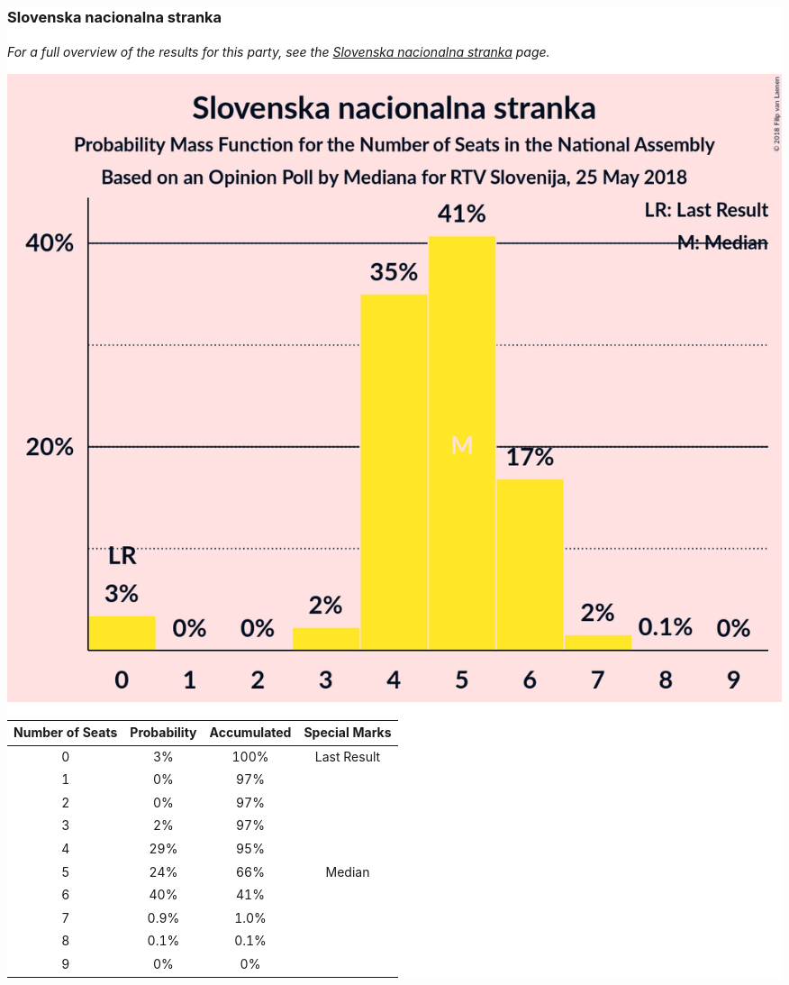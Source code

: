 ### Slovenska nacionalna stranka

*For a full overview of the results for this party, see the [Slovenska nacionalna stranka](party-slovenskanacionalnastranka.html) page.*

![Graph with seats probability mass function not yet produced](2018-05-25-Mediana-seats-pmf-slovenskanacionalnastranka.png "Seats Probability Mass Function")

| Number of Seats | Probability | Accumulated | Special Marks |
|:---------------:|:-----------:|:-----------:|:-------------:|
| 0 | 3% | 100% | Last Result |
| 1 | 0% | 97% |  |
| 2 | 0% | 97% |  |
| 3 | 2% | 97% |  |
| 4 | 29% | 95% |  |
| 5 | 24% | 66% | Median |
| 6 | 40% | 41% |  |
| 7 | 0.9% | 1.0% |  |
| 8 | 0.1% | 0.1% |  |
| 9 | 0% | 0% |  |
